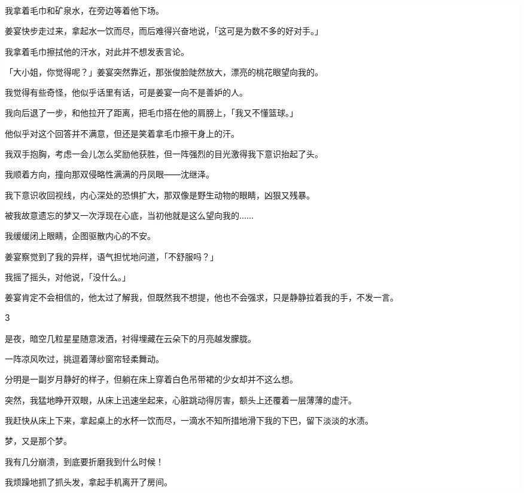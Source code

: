 我拿着毛巾和矿泉水，在旁边等着他下场。


姜宴快步走过来，拿起水一饮而尽，而后难得兴奋地说，「这可是为数不多的好对手。」


我拿着毛巾擦拭他的汗水，对此并不想发表言论。


「大小姐，你觉得呢？」姜宴突然靠近，那张俊脸陡然放大，漂亮的桃花眼望向我的。


我觉得有些奇怪，他似乎话里有话，可是姜宴一向不是善妒的人。


我向后退了一步，和他拉开了距离，把毛巾搭在他的肩膀上，「我又不懂篮球。」


他似乎对这个回答并不满意，但还是笑着拿毛巾擦干身上的汗。


我双手抱胸，考虑一会儿怎么奖励他获胜，但一阵强烈的目光激得我下意识抬起了头。



我顺着方向，撞向那双侵略性满满的丹凤眼——沈继泽。


我下意识收回视线，内心深处的恐惧扩大，那双像是野生动物的眼睛，凶狠又残暴。


被我故意遗忘的梦又一次浮现在心底，当初他就是这么望向我的……


我缓缓闭上眼睛，企图驱散内心的不安。


姜宴察觉到了我的异样，语气担忧地问道，「不舒服吗？」


我摇了摇头，对他说，「没什么。」


姜宴肯定不会相信的，他太过了解我，但既然我不想提，他也不会强求，只是静静拉着我的手，不发一言。


3


是夜，暗空几粒星星随意泼洒，衬得埋藏在云朵下的月亮越发朦胧。


一阵凉风吹过，挑逗着薄纱窗帘轻柔舞动。


分明是一副岁月静好的样子，但躺在床上穿着白色吊带裙的少女却并不这么想。


突然，我猛地睁开双眼，从床上迅速坐起来，心脏跳动得厉害，额头上还覆着一层薄薄的虚汗。


我赶快从床上下来，拿起桌上的水杯一饮而尽，一滴水不知所措地滑下我的下巴，留下淡淡的水渍。


梦，又是那个梦。


我有几分崩溃，到底要折磨我到什么时候！


我烦躁地抓了抓头发，拿起手机离开了房间。

